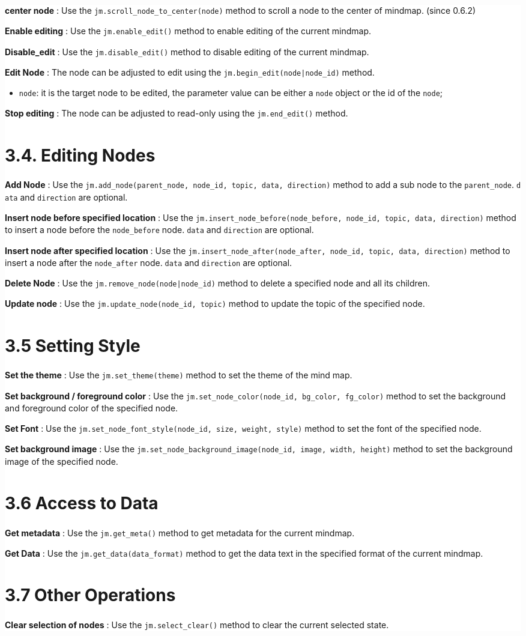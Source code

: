 **center node** : Use the `jm.scroll_node_to_center(node)` method to scroll a node to the center of mindmap. (since 0.6.2)

**Enable editing** : Use the `jm.enable_edit()` method to enable editing of the current mindmap.

**Disable_edit** : Use the `jm.disable_edit()` method to disable editing of the current mindmap.

**Edit Node** : The node can be adjusted to edit using the `jm.begin_edit(node|node_id)` method.
- `node`: it is the target node to be edited, the parameter value can be either a `node` object or the id of the `node`;

**Stop editing** : The node can be adjusted to read-only using the `jm.end_edit()` method.


3.4. Editing Nodes
===

**Add Node** : Use the `jm.add_node(parent_node, node_id, topic, data, direction)` method to add a sub node to the `parent_node`. `data` and `direction` are optional.

**Insert node before specified location** : Use the `jm.insert_node_before(node_before, node_id, topic, data, direction)` method to insert a node before the `node_before` node. `data` and `direction` are optional.

**Insert node after specified location** : Use the `jm.insert_node_after(node_after, node_id, topic, data, direction)` method to insert a node after the `node_after` node. `data` and `direction` are optional.

**Delete Node** : Use the `jm.remove_node(node|node_id)` method to delete a specified node and all its children.

**Update node** : Use the `jm.update_node(node_id, topic)` method to update the topic of the specified node.


3.5 Setting Style
===

**Set the theme** : Use the `jm.set_theme(theme)` method to set the theme of the mind map.

**Set background / foreground color** : Use the `jm.set_node_color(node_id, bg_color, fg_color)` method to set the background and foreground color of the specified node.

**Set Font** : Use the `jm.set_node_font_style(node_id, size, weight, style)` method to set the font of the specified node.

**Set background image** : Use the `jm.set_node_background_image(node_id, image, width, height)` method to set the background image of the specified node.

3.6 Access to Data
===

**Get metadata** : Use the `jm.get_meta()` method to get metadata for the current mindmap.

**Get Data** : Use the `jm.get_data(data_format)` method to get the data text in the specified format of the current mindmap.

3.7 Other Operations
===

**Clear selection of nodes** : Use the `jm.select_clear()` method to clear the current selected state.
